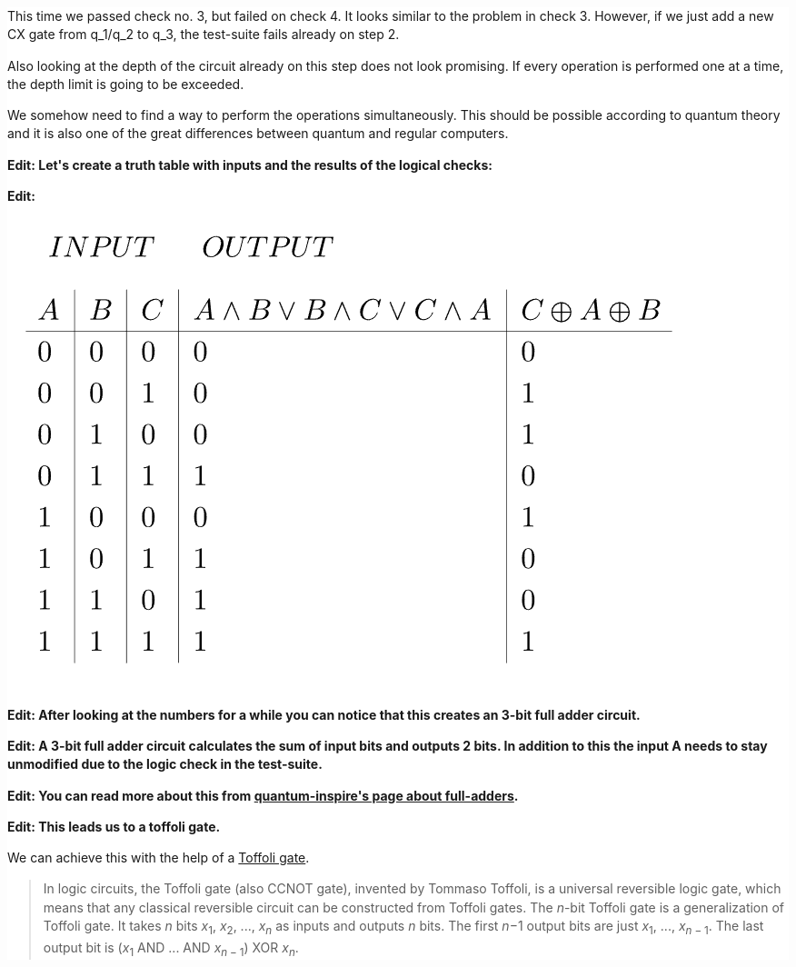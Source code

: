This time we passed check no. 3, but failed on check 4. It looks similar to the problem in check 3. However, if we just add a new CX gate from q_1/q_2 to q_3, the test-suite fails already on step 2.

Also looking at the depth of the circuit already on this step does not look promising. If every operation is performed one at a time, the depth limit is going to be exceeded.

We somehow need to find a way to perform the operations simultaneously. This should be possible according to quantum theory and it is also one of the great differences between quantum and regular computers.

**Edit: Let's create a truth table with inputs and the results of the logical checks:**

**Edit:**

![truth_table](./attachments/truth_table.png)

**Edit: After looking at the numbers for a while you can notice that this creates an 3-bit full adder circuit.**

**Edit: A 3-bit full adder circuit calculates the sum of input bits and outputs 2 bits. In addition to this the input A needs to stay unmodified due to the logic check in the test-suite.**

**Edit: You can read more about this from [quantum-inspire's page about full-adders](https://www.quantum-inspire.com/kbase/full-adder/).**

**Edit: This leads us to a toffoli gate.**

We can achieve this with the help of a [Toffoli gate](https://en.wikipedia.org/wiki/Toffoli_gate).

> In logic circuits, the Toffoli gate (also CCNOT gate), invented by Tommaso Toffoli, is a universal reversible logic gate, which means that any classical reversible circuit can be constructed from Toffoli gates.
> The *n*-bit Toffoli gate is a generalization of Toffoli gate. It takes *n* bits $x_1$, $x_2$, ..., $x_n$ as inputs and outputs *n* bits. The first *n*−1 output bits are just $x_1$, ..., $x_{n−1}$. The last output bit is ($x_1$ AND ... AND $x_{n−1}$) XOR $x_n$.
